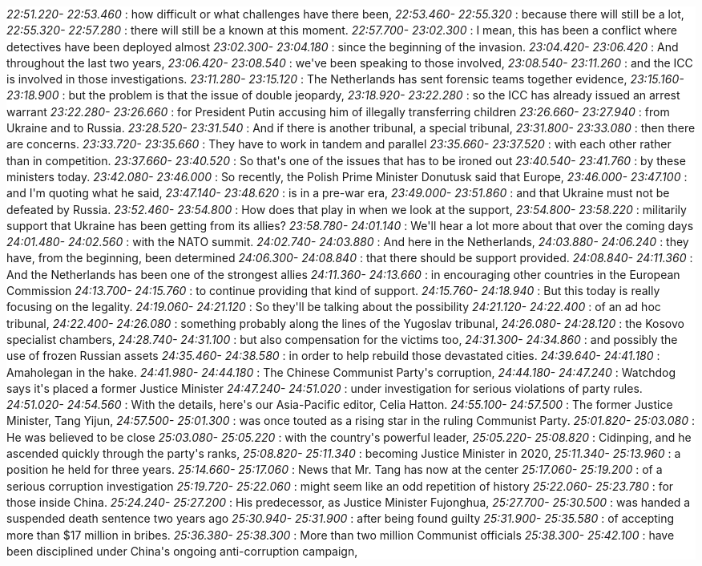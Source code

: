 *22:51.220- 22:53.460* :  how difficult or what challenges have there been,
*22:53.460- 22:55.320* :  because there will still be a lot,
*22:55.320- 22:57.280* :  there will still be a known at this moment.
*22:57.700- 23:02.300* :  I mean, this has been a conflict where detectives have been deployed almost
*23:02.300- 23:04.180* :  since the beginning of the invasion.
*23:04.420- 23:06.420* :  And throughout the last two years,
*23:06.420- 23:08.540* :  we've been speaking to those involved,
*23:08.540- 23:11.260* :  and the ICC is involved in those investigations.
*23:11.280- 23:15.120* :  The Netherlands has sent forensic teams together evidence,
*23:15.160- 23:18.900* :  but the problem is that the issue of double jeopardy,
*23:18.920- 23:22.280* :  so the ICC has already issued an arrest warrant
*23:22.280- 23:26.660* :  for President Putin accusing him of illegally transferring children
*23:26.660- 23:27.940* :  from Ukraine and to Russia.
*23:28.520- 23:31.540* :  And if there is another tribunal, a special tribunal,
*23:31.800- 23:33.080* :  then there are concerns.
*23:33.720- 23:35.660* :  They have to work in tandem and parallel
*23:35.660- 23:37.520* :  with each other rather than in competition.
*23:37.660- 23:40.520* :  So that's one of the issues that has to be ironed out
*23:40.540- 23:41.760* :  by these ministers today.
*23:42.080- 23:46.000* :  So recently, the Polish Prime Minister Donutusk said that Europe,
*23:46.000- 23:47.100* :  and I'm quoting what he said,
*23:47.140- 23:48.620* :  is in a pre-war era,
*23:49.000- 23:51.860* :  and that Ukraine must not be defeated by Russia.
*23:52.460- 23:54.800* :  How does that play in when we look at the support,
*23:54.800- 23:58.220* :  militarily support that Ukraine has been getting from its allies?
*23:58.780- 24:01.140* :  We'll hear a lot more about that over the coming days
*24:01.480- 24:02.560* :  with the NATO summit.
*24:02.740- 24:03.880* :  And here in the Netherlands,
*24:03.880- 24:06.240* :  they have, from the beginning, been determined
*24:06.300- 24:08.840* :  that there should be support provided.
*24:08.840- 24:11.360* :  And the Netherlands has been one of the strongest allies
*24:11.360- 24:13.660* :  in encouraging other countries in the European Commission
*24:13.700- 24:15.760* :  to continue providing that kind of support.
*24:15.760- 24:18.940* :  But this today is really focusing on the legality.
*24:19.060- 24:21.120* :  So they'll be talking about the possibility
*24:21.120- 24:22.400* :  of an ad hoc tribunal,
*24:22.400- 24:26.080* :  something probably along the lines of the Yugoslav tribunal,
*24:26.080- 24:28.120* :  the Kosovo specialist chambers,
*24:28.740- 24:31.100* :  but also compensation for the victims too,
*24:31.300- 24:34.860* :  and possibly the use of frozen Russian assets
*24:35.460- 24:38.580* :  in order to help rebuild those devastated cities.
*24:39.640- 24:41.180* :  Amaholegan in the hake.
*24:41.980- 24:44.180* :  The Chinese Communist Party's corruption,
*24:44.180- 24:47.240* :  Watchdog says it's placed a former Justice Minister
*24:47.240- 24:51.020* :  under investigation for serious violations of party rules.
*24:51.020- 24:54.560* :  With the details, here's our Asia-Pacific editor, Celia Hatton.
*24:55.100- 24:57.500* :  The former Justice Minister, Tang Yijun,
*24:57.500- 25:01.300* :  was once touted as a rising star in the ruling Communist Party.
*25:01.820- 25:03.080* :  He was believed to be close
*25:03.080- 25:05.220* :  with the country's powerful leader,
*25:05.220- 25:08.820* :  Cidinping, and he ascended quickly through the party's ranks,
*25:08.820- 25:11.340* :  becoming Justice Minister in 2020,
*25:11.340- 25:13.960* :  a position he held for three years.
*25:14.660- 25:17.060* :  News that Mr. Tang has now at the center
*25:17.060- 25:19.200* :  of a serious corruption investigation
*25:19.720- 25:22.060* :  might seem like an odd repetition of history
*25:22.060- 25:23.780* :  for those inside China.
*25:24.240- 25:27.200* :  His predecessor, as Justice Minister Fujonghua,
*25:27.700- 25:30.500* :  was handed a suspended death sentence two years ago
*25:30.940- 25:31.900* :  after being found guilty
*25:31.900- 25:35.580* :  of accepting more than $17 million in bribes.
*25:36.380- 25:38.300* :  More than two million Communist officials
*25:38.300- 25:42.100* :  have been disciplined under China's ongoing anti-corruption campaign,